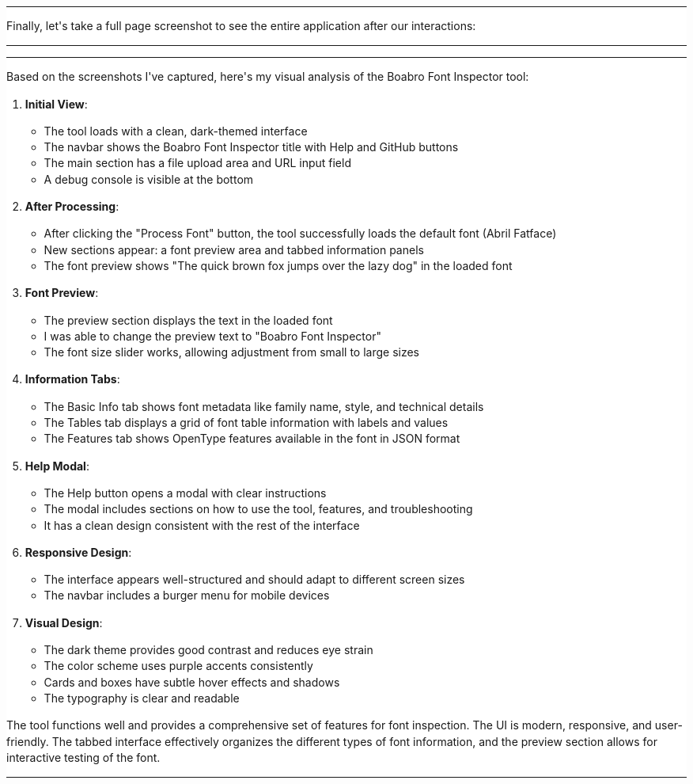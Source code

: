 


---

Finally, let's take a full page screenshot to see the entire application after our interactions:

---



---

Based on the screenshots I've captured, here's my visual analysis of the Boabro Font Inspector tool:

1. **Initial View**:
   - The tool loads with a clean, dark-themed interface
   - The navbar shows the Boabro Font Inspector title with Help and GitHub buttons
   - The main section has a file upload area and URL input field
   - A debug console is visible at the bottom

2. **After Processing**:
   - After clicking the "Process Font" button, the tool successfully loads the default font (Abril Fatface)
   - New sections appear: a font preview area and tabbed information panels
   - The font preview shows "The quick brown fox jumps over the lazy dog" in the loaded font

3. **Font Preview**:
   - The preview section displays the text in the loaded font
   - I was able to change the preview text to "Boabro Font Inspector"
   - The font size slider works, allowing adjustment from small to large sizes

4. **Information Tabs**:
   - The Basic Info tab shows font metadata like family name, style, and technical details
   - The Tables tab displays a grid of font table information with labels and values
   - The Features tab shows OpenType features available in the font in JSON format

5. **Help Modal**:
   - The Help button opens a modal with clear instructions
   - The modal includes sections on how to use the tool, features, and troubleshooting
   - It has a clean design consistent with the rest of the interface

6. **Responsive Design**:
   - The interface appears well-structured and should adapt to different screen sizes
   - The navbar includes a burger menu for mobile devices

7. **Visual Design**:
   - The dark theme provides good contrast and reduces eye strain
   - The color scheme uses purple accents consistently
   - Cards and boxes have subtle hover effects and shadows
   - The typography is clear and readable

The tool functions well and provides a comprehensive set of features for font inspection. The UI is modern, responsive, and user-friendly. The tabbed interface effectively organizes the different types of font information, and the preview section allows for interactive testing of the font.

---
